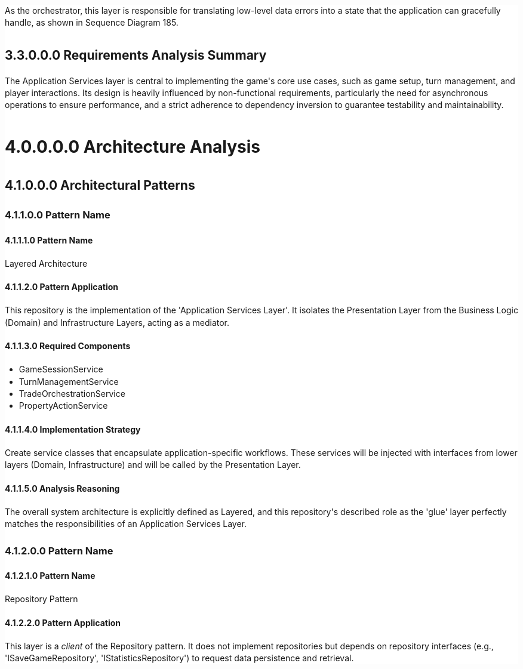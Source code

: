 As the orchestrator, this layer is responsible for translating low-level data errors into a state that the application can gracefully handle, as shown in Sequence Diagram 185.

## 3.3.0.0.0 Requirements Analysis Summary

The Application Services layer is central to implementing the game's core use cases, such as game setup, turn management, and player interactions. Its design is heavily influenced by non-functional requirements, particularly the need for asynchronous operations to ensure performance, and a strict adherence to dependency inversion to guarantee testability and maintainability.

# 4.0.0.0.0 Architecture Analysis

## 4.1.0.0.0 Architectural Patterns

### 4.1.1.0.0 Pattern Name

#### 4.1.1.1.0 Pattern Name

Layered Architecture

#### 4.1.1.2.0 Pattern Application

This repository is the implementation of the 'Application Services Layer'. It isolates the Presentation Layer from the Business Logic (Domain) and Infrastructure Layers, acting as a mediator.

#### 4.1.1.3.0 Required Components

- GameSessionService
- TurnManagementService
- TradeOrchestrationService
- PropertyActionService

#### 4.1.1.4.0 Implementation Strategy

Create service classes that encapsulate application-specific workflows. These services will be injected with interfaces from lower layers (Domain, Infrastructure) and will be called by the Presentation Layer.

#### 4.1.1.5.0 Analysis Reasoning

The overall system architecture is explicitly defined as Layered, and this repository's described role as the 'glue' layer perfectly matches the responsibilities of an Application Services Layer.

### 4.1.2.0.0 Pattern Name

#### 4.1.2.1.0 Pattern Name

Repository Pattern

#### 4.1.2.2.0 Pattern Application

This layer is a *client* of the Repository pattern. It does not implement repositories but depends on repository interfaces (e.g., 'ISaveGameRepository', 'IStatisticsRepository') to request data persistence and retrieval.
